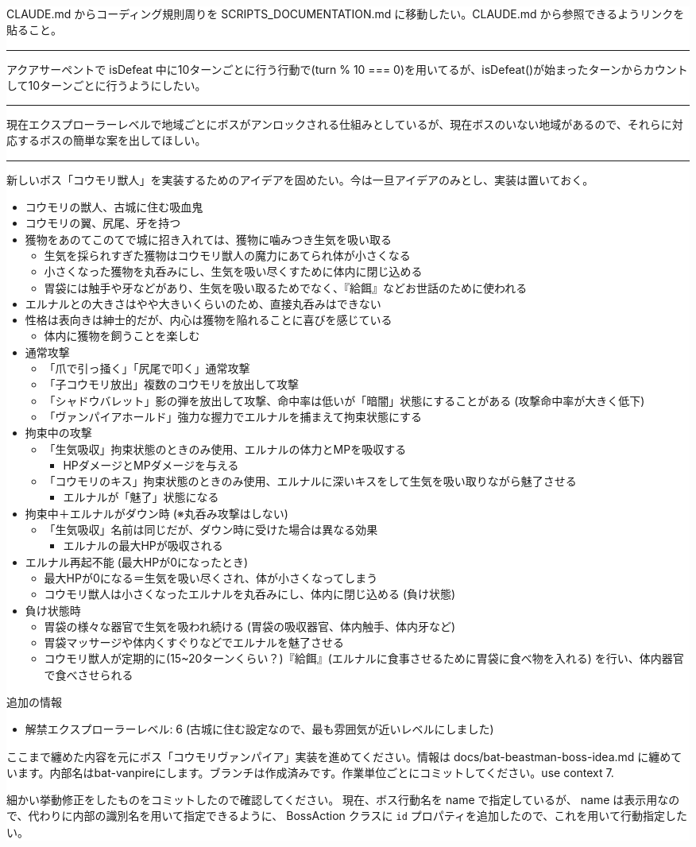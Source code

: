 CLAUDE.md からコーディング規則周りを SCRIPTS_DOCUMENTATION.md に移動したい。CLAUDE.md から参照できるようリンクを貼ること。

----

アクアサーペントで isDefeat 中に10ターンごとに行う行動で(turn % 10 === 0)を用いてるが、isDefeat()が始まったターンからカウントして10ターンごとに行うようにしたい。

----

現在エクスプローラーレベルで地域ごとにボスがアンロックされる仕組みとしているが、現在ボスのいない地域があるので、それらに対応するボスの簡単な案を出してほしい。

----

新しいボス「コウモリ獣人」を実装するためのアイデアを固めたい。今は一旦アイデアのみとし、実装は置いておく。

- コウモリの獣人、古城に住む吸血鬼
- コウモリの翼、尻尾、牙を持つ
- 獲物をあのてこのてで城に招き入れては、獲物に噛みつき生気を吸い取る
  - 生気を採られすぎた獲物はコウモリ獣人の魔力にあてられ体が小さくなる
  - 小さくなった獲物を丸呑みにし、生気を吸い尽くすために体内に閉じ込める
  - 胃袋には触手や牙などがあり、生気を吸い取るためでなく、『給餌』などお世話のために使われる
- エルナルとの大きさはやや大きいくらいのため、直接丸呑みはできない
- 性格は表向きは紳士的だが、内心は獲物を陥れることに喜びを感じている
  - 体内に獲物を飼うことを楽しむ
- 通常攻撃
  - 「爪で引っ掻く」「尻尾で叩く」通常攻撃
  - 「子コウモリ放出」複数のコウモリを放出して攻撃
  - 「シャドウバレット」影の弾を放出して攻撃、命中率は低いが「暗闇」状態にすることがある (攻撃命中率が大きく低下)
  - 「ヴァンパイアホールド」強力な握力でエルナルを捕まえて拘束状態にする
- 拘束中の攻撃
  - 「生気吸収」拘束状態のときのみ使用、エルナルの体力とMPを吸収する
    - HPダメージとMPダメージを与える
  - 「コウモリのキス」拘束状態のときのみ使用、エルナルに深いキスをして生気を吸い取りながら魅了させる
    - エルナルが「魅了」状態になる
- 拘束中＋エルナルがダウン時 (※丸呑み攻撃はしない)
  - 「生気吸収」名前は同じだが、ダウン時に受けた場合は異なる効果
    - エルナルの最大HPが吸収される
- エルナル再起不能 (最大HPが0になったとき)
  - 最大HPが0になる＝生気を吸い尽くされ、体が小さくなってしまう
  - コウモリ獣人は小さくなったエルナルを丸呑みにし、体内に閉じ込める (負け状態)
- 負け状態時
  - 胃袋の様々な器官で生気を吸われ続ける (胃袋の吸収器官、体内触手、体内牙など)
  - 胃袋マッサージや体内くすぐりなどでエルナルを魅了させる
  - コウモリ獣人が定期的に(15~20ターンくらい？)『給餌』(エルナルに食事させるために胃袋に食べ物を入れる) を行い、体内器官で食べさせられる
  
追加の情報
- 解禁エクスプローラーレベル: 6 (古城に住む設定なので、最も雰囲気が近いレベルにしました)

ここまで纏めた内容を元にボス「コウモリヴァンパイア」実装を進めてください。情報は docs/bat-beastman-boss-idea.md に纏めています。内部名はbat-vanpireにします。ブランチは作成済みです。作業単位ごとにコミットしてください。use context 7.

細かい挙動修正をしたものをコミットしたので確認してください。
現在、ボス行動名を name で指定しているが、 name は表示用なので、代わりに内部の識別名を用いて指定できるように、 BossAction クラスに `id` プロパティを追加したので、これを用いて行動指定したい。
